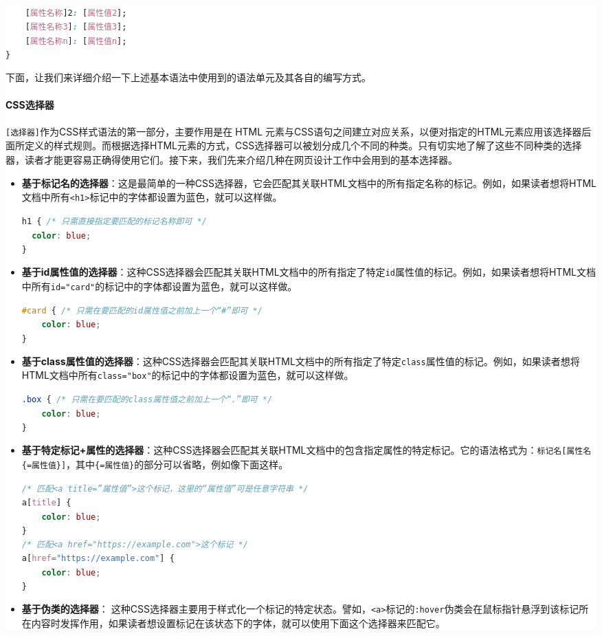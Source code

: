 ```css
    [属性名称]2: [属性值2];
    [属性名称3]: [属性值3];
    [属性名称n]: [属性值n];
}
```

下面，让我们来详细介绍一下上述基本语法中使用到的语法单元及其各自的编写方式。

#### CSS选择器

`[选择器]`作为CSS样式语法的第一部分，主要作用是在 HTML 元素与CSS语句之间建立对应关系，以便对指定的HTML元素应用该选择器后面所定义的样式规则。而根据选择HTML元素的方式，CSS选择器可以被划分成几个不同的种类。只有切实地了解了这些不同种类的选择器，读者才能更容易正确得使用它们。接下来，我们先来介绍几种在网页设计工作中会用到的基本选择器。

- **基于标记名的选择器**：这是最简单的一种CSS选择器，它会匹配其关联HTML文档中的所有指定名称的标记。例如，如果读者想将HTML文档中所有`<h1>`标记中的字体都设置为蓝色，就可以这样做。

    ```css
    h1 { /* 只需直接指定要匹配的标记名称即可 */
      color: blue;
    }
    ```

- **基于id属性值的选择器**：这种CSS选择器会匹配其关联HTML文档中的所有指定了特定`id`属性值的标记。例如，如果读者想将HTML文档中所有`id="card"`的标记中的字体都设置为蓝色，就可以这样做。

    ```css
    #card { /* 只需在要匹配的id属性值之前加上一个“#”即可 */
        color: blue;
    }
    ```

- **基于class属性值的选择器**：这种CSS选择器会匹配其关联HTML文档中的所有指定了特定`class`属性值的标记。例如，如果读者想将HTML文档中所有`class="box"`的标记中的字体都设置为蓝色，就可以这样做。

    ```css
    .box { /* 只需在要匹配的class属性值之前加上一个“.”即可 */
        color: blue;
    }
    ```

- **基于特定标记+属性的选择器**：这种CSS选择器会匹配其关联HTML文档中的包含指定属性的特定标记。它的语法格式为：`标记名[属性名{=属性值}]`，其中`{=属性值}`的部分可以省略，例如像下面这样。

    ```css
    /* 匹配<a title=”属性值”>这个标记，这里的“属性值”可是任意字符串 */
    a[title] { 
        color: blue;
    }
    /* 匹配<a href="https://example.com">这个标记 */
    a[href="https://example.com"] {
        color: blue;
    }
    ```

- **基于伪类的选择器**： 这种CSS选择器主要用于样式化一个标记的特定状态。譬如，`<a>`标记的`:hover`伪类会在鼠标指针悬浮到该标记所在内容时发挥作用，如果读者想设置标记在该状态下的字体，就可以使用下面这个选择器来匹配它。


[^1]: 具体可参考本笔记文件所在目录下的`examples/layoutCase`目录中的示例。